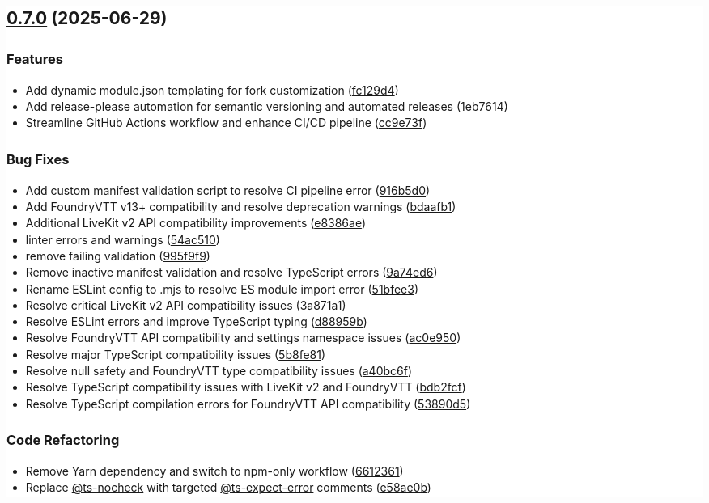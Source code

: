 ## [0.7.0](https://github.com/laurigates/fvtt-module-avclient-livekit/compare/v0.6.0...v0.7.0) (2025-06-29)


### Features

* Add dynamic module.json templating for fork customization ([fc129d4](https://github.com/laurigates/fvtt-module-avclient-livekit/commit/fc129d40eda986bdcd93383e9c4da1fc82c9ff51))
* Add release-please automation for semantic versioning and automated releases ([1eb7614](https://github.com/laurigates/fvtt-module-avclient-livekit/commit/1eb76142cdad4c5a7266a5e6ede810f192176fb7))
* Streamline GitHub Actions workflow and enhance CI/CD pipeline ([cc9e73f](https://github.com/laurigates/fvtt-module-avclient-livekit/commit/cc9e73f789e1151f7e124023de0f3ef4c9c5bfd1))


### Bug Fixes

* Add custom manifest validation script to resolve CI pipeline error ([916b5d0](https://github.com/laurigates/fvtt-module-avclient-livekit/commit/916b5d0645847043b9f4141d09c39738038e0558))
* Add FoundryVTT v13+ compatibility and resolve deprecation warnings ([bdaafb1](https://github.com/laurigates/fvtt-module-avclient-livekit/commit/bdaafb13e8c88fc6f445351f5950e323a38002f3))
* Additional LiveKit v2 API compatibility improvements ([e8386ae](https://github.com/laurigates/fvtt-module-avclient-livekit/commit/e8386aeb338a8fd4d655c4810009f1ea13d397ef))
* linter errors and warnings ([54ac510](https://github.com/laurigates/fvtt-module-avclient-livekit/commit/54ac5106b9b1c1b2c3299ec9970030e61ead9a54))
* remove failing validation ([995f9f9](https://github.com/laurigates/fvtt-module-avclient-livekit/commit/995f9f99653c1147790f5b14d7ffb05f3c4a95e0))
* Remove inactive manifest validation and resolve TypeScript errors ([9a74ed6](https://github.com/laurigates/fvtt-module-avclient-livekit/commit/9a74ed6ca61a1dba3e26916c4219499e8841a1d1))
* Rename ESLint config to .mjs to resolve ES module import error ([51bfee3](https://github.com/laurigates/fvtt-module-avclient-livekit/commit/51bfee38a8a54a5c3f2bec1da68c12b41b8ed355))
* Resolve critical LiveKit v2 API compatibility issues ([3a871a1](https://github.com/laurigates/fvtt-module-avclient-livekit/commit/3a871a1d3eccd61ca9af8aa32df348988cd39b81))
* Resolve ESLint errors and improve TypeScript typing ([d88959b](https://github.com/laurigates/fvtt-module-avclient-livekit/commit/d88959b547af3240cea53734fd4de4c474f233ef))
* Resolve FoundryVTT API compatibility and settings namespace issues ([ac0e950](https://github.com/laurigates/fvtt-module-avclient-livekit/commit/ac0e950f742573265356af2f7ef45fa8e9edfca4))
* Resolve major TypeScript compatibility issues ([5b8fe81](https://github.com/laurigates/fvtt-module-avclient-livekit/commit/5b8fe810b17102e7c7364d767d9297f3f858589a))
* Resolve null safety and FoundryVTT type compatibility issues ([a40bc6f](https://github.com/laurigates/fvtt-module-avclient-livekit/commit/a40bc6fdb503d706e80e6ddee62a8bac5fc686ba))
* Resolve TypeScript compatibility issues with LiveKit v2 and FoundryVTT ([bdb2fcf](https://github.com/laurigates/fvtt-module-avclient-livekit/commit/bdb2fcf1a2c793f5fe0e99f935e1a98c902f16d0))
* Resolve TypeScript compilation errors for FoundryVTT API compatibility ([53890d5](https://github.com/laurigates/fvtt-module-avclient-livekit/commit/53890d5a42d1985fa665560de5bb8985a69cd04c))


### Code Refactoring

* Remove Yarn dependency and switch to npm-only workflow ([6612361](https://github.com/laurigates/fvtt-module-avclient-livekit/commit/66123616b17a489bc3b2726cb60cc5eccf4f09f9))
* Replace [@ts-nocheck](https://github.com/ts-nocheck) with targeted [@ts-expect-error](https://github.com/ts-expect-error) comments ([e58ae0b](https://github.com/laurigates/fvtt-module-avclient-livekit/commit/e58ae0b37ae8f92096cfe7fe63ac733dfe1b46ad))
